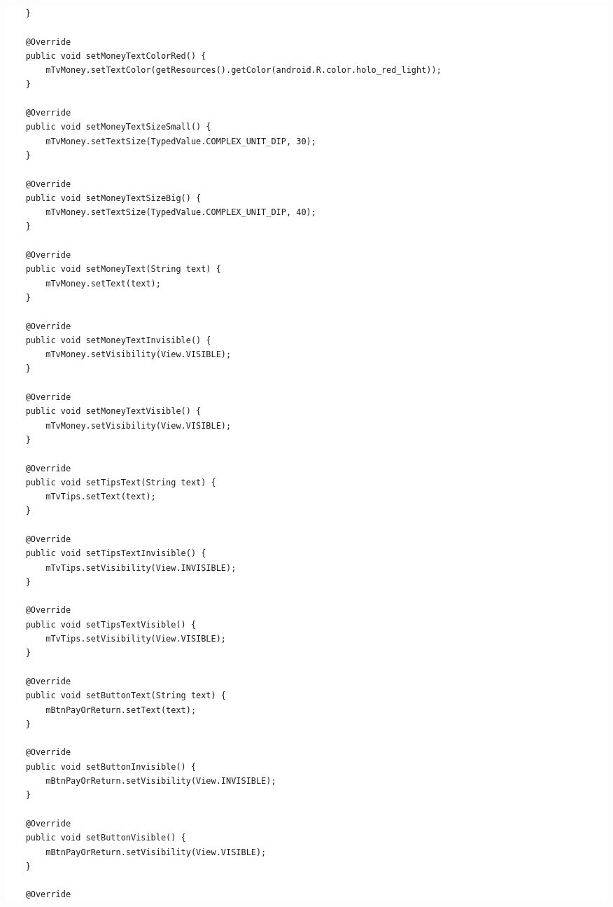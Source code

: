 ```
    }

    @Override
    public void setMoneyTextColorRed() {
        mTvMoney.setTextColor(getResources().getColor(android.R.color.holo_red_light));
    }

    @Override
    public void setMoneyTextSizeSmall() {
        mTvMoney.setTextSize(TypedValue.COMPLEX_UNIT_DIP, 30);
    }

    @Override
    public void setMoneyTextSizeBig() {
        mTvMoney.setTextSize(TypedValue.COMPLEX_UNIT_DIP, 40);
    }

    @Override
    public void setMoneyText(String text) {
        mTvMoney.setText(text);
    }

    @Override
    public void setMoneyTextInvisible() {
        mTvMoney.setVisibility(View.VISIBLE);
    }

    @Override
    public void setMoneyTextVisible() {
        mTvMoney.setVisibility(View.VISIBLE);
    }

    @Override
    public void setTipsText(String text) {
        mTvTips.setText(text);
    }

    @Override
    public void setTipsTextInvisible() {
        mTvTips.setVisibility(View.INVISIBLE);
    }

    @Override
    public void setTipsTextVisible() {
        mTvTips.setVisibility(View.VISIBLE);
    }

    @Override
    public void setButtonText(String text) {
        mBtnPayOrReturn.setText(text);
    }

    @Override
    public void setButtonInvisible() {
        mBtnPayOrReturn.setVisibility(View.INVISIBLE);
    }

    @Override
    public void setButtonVisible() {
        mBtnPayOrReturn.setVisibility(View.VISIBLE);
    }

    @Override
```